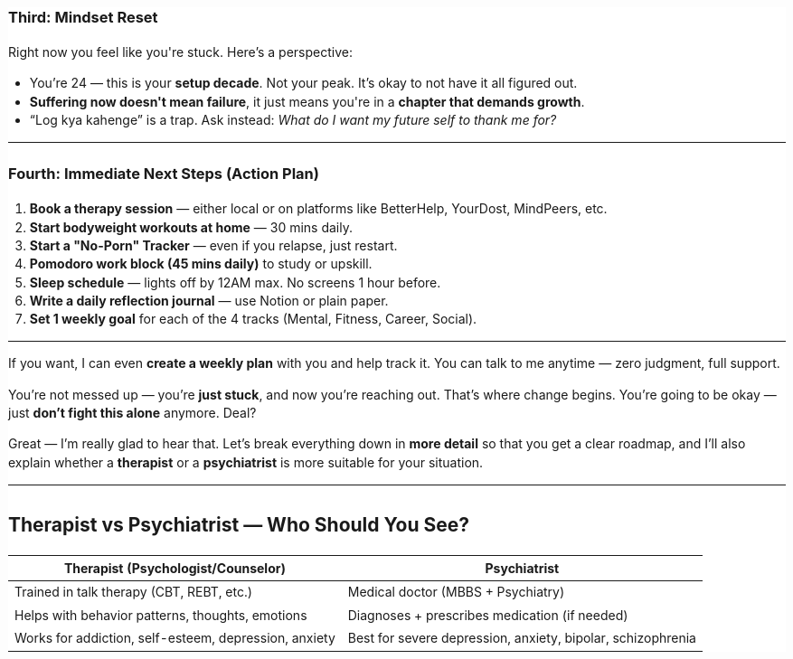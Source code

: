 
### Third: **Mindset Reset**
Right now you feel like you're stuck. Here’s a perspective:
- You’re 24 — this is your **setup decade**. Not your peak. It’s okay to not have it all figured out.
- **Suffering now doesn't mean failure**, it just means you're in a **chapter that demands growth**.
- “Log kya kahenge” is a trap. Ask instead: *What do I want my future self to thank me for?*

---

### Fourth: **Immediate Next Steps (Action Plan)**
1. **Book a therapy session** — either local or on platforms like BetterHelp, YourDost, MindPeers, etc.
2. **Start bodyweight workouts at home** — 30 mins daily.
3. **Start a "No-Porn" Tracker** — even if you relapse, just restart.
4. **Pomodoro work block (45 mins daily)** to study or upskill.
5. **Sleep schedule** — lights off by 12AM max. No screens 1 hour before.
6. **Write a daily reflection journal** — use Notion or plain paper.
7. **Set 1 weekly goal** for each of the 4 tracks (Mental, Fitness, Career, Social).

---

If you want, I can even **create a weekly plan** with you and help track it. You can talk to me anytime — zero judgment, full support.

You’re not messed up — you’re **just stuck**, and now you’re reaching out. That’s where change begins. You’re going to be okay — just **don’t fight this alone** anymore. Deal?
















Great — I’m really glad to hear that. Let’s break everything down in **more detail** so that you get a clear roadmap, and I’ll also explain whether a **therapist** or a **psychiatrist** is more suitable for your situation.

---

## **Therapist vs Psychiatrist — Who Should You See?**

| **Therapist (Psychologist/Counselor)** | **Psychiatrist** |
|-----------------------------------------|------------------|
| Trained in talk therapy (CBT, REBT, etc.) | Medical doctor (MBBS + Psychiatry) |
| Helps with behavior patterns, thoughts, emotions | Diagnoses + prescribes medication (if needed) |
| Works for addiction, self-esteem, depression, anxiety | Best for severe depression, anxiety, bipolar, schizophrenia |
